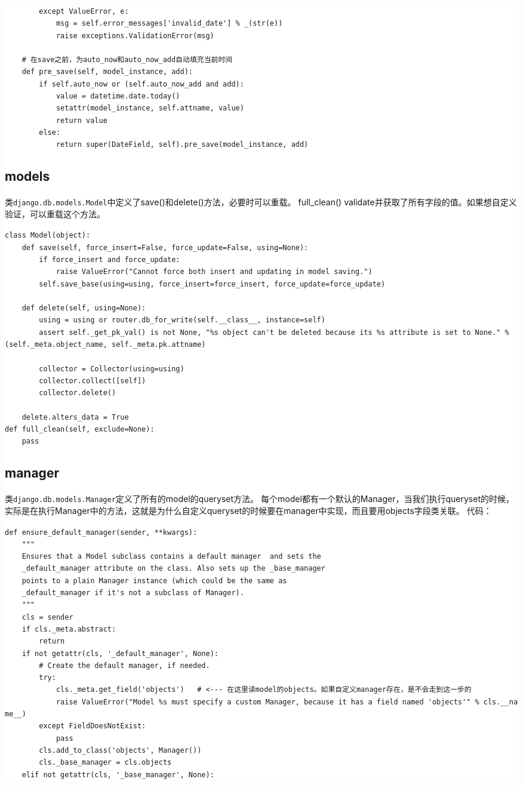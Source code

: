             except ValueError, e:
                msg = self.error_messages['invalid_date'] % _(str(e))
                raise exceptions.ValidationError(msg)
    
        # 在save之前，为auto_now和auto_now_add自动填充当前时间
        def pre_save(self, model_instance, add):
            if self.auto_now or (self.auto_now_add and add):
                value = datetime.date.today()
                setattr(model_instance, self.attname, value)
                return value
            else:
                return super(DateField, self).pre_save(model_instance, add)

## models
类`django.db.models.Model`中定义了save()和delete()方法，必要时可以重载。
full_clean() validate并获取了所有字段的值。如果想自定义验证，可以重载这个方法。

    class Model(object):
        def save(self, force_insert=False, force_update=False, using=None):
            if force_insert and force_update:
                raise ValueError("Cannot force both insert and updating in model saving.")
            self.save_base(using=using, force_insert=force_insert, force_update=force_update)
    
        def delete(self, using=None):
            using = using or router.db_for_write(self.__class__, instance=self)
            assert self._get_pk_val() is not None, "%s object can't be deleted because its %s attribute is set to None." % (self._meta.object_name, self._meta.pk.attname)
    
            collector = Collector(using=using)
            collector.collect([self])
            collector.delete()
    
        delete.alters_data = True
    def full_clean(self, exclude=None):
        pass

## manager
类`django.db.models.Manager`定义了所有的model的queryset方法。
每个model都有一个默认的Manager，当我们执行queryset的时候，实际是在执行Manager中的方法，这就是为什么自定义queryset的时候要在manager中实现，而且要用objects字段类关联。 代码：

    def ensure_default_manager(sender, **kwargs):
        """
        Ensures that a Model subclass contains a default manager  and sets the
        _default_manager attribute on the class. Also sets up the _base_manager
        points to a plain Manager instance (which could be the same as
        _default_manager if it's not a subclass of Manager).
        """
        cls = sender
        if cls._meta.abstract:
            return
        if not getattr(cls, '_default_manager', None):
            # Create the default manager, if needed.
            try:
                cls._meta.get_field('objects')   # <--- 在这里读model的objects。如果自定义manager存在，是不会走到这一步的
                raise ValueError("Model %s must specify a custom Manager, because it has a field named 'objects'" % cls.__name__)
            except FieldDoesNotExist:
                pass
            cls.add_to_class('objects', Manager())
            cls._base_manager = cls.objects
        elif not getattr(cls, '_base_manager', None):